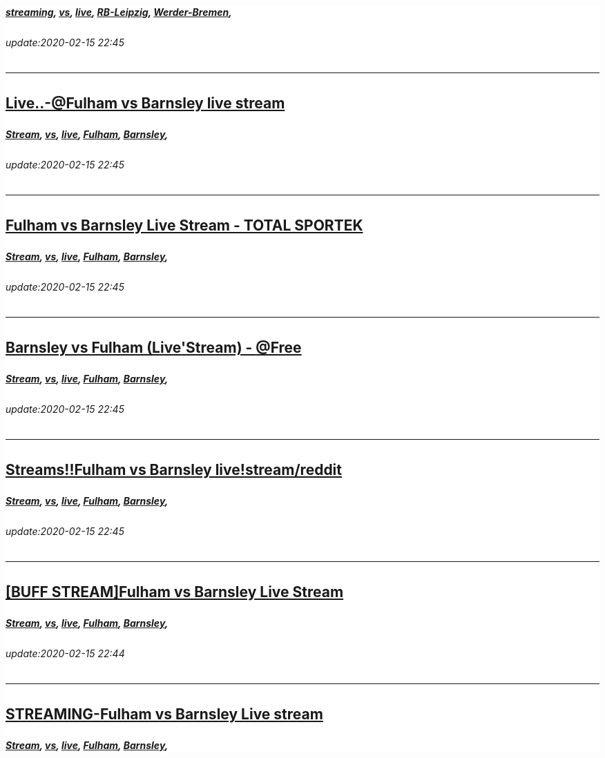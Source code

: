 ##### [streaming](https://qiita.com/tags/streaming), [vs](https://qiita.com/tags/vs), [live](https://qiita.com/tags/live), [RB-Leipzig](https://qiita.com/tags/RB-Leipzig), [Werder-Bremen](https://qiita.com/tags/Werder-Bremen), 
###### update:2020-02-15 22:45
---
## [Live..-@Fulham vs Barnsley live stream](https://qiita.com/www-sofascore-com/items/9490b0636050746b65a4)
##### [Stream](https://qiita.com/tags/Stream), [vs](https://qiita.com/tags/vs), [live](https://qiita.com/tags/live), [Fulham](https://qiita.com/tags/Fulham), [Barnsley](https://qiita.com/tags/Barnsley), 
###### update:2020-02-15 22:45
---
## [Fulham vs Barnsley Live Stream - TOTAL SPORTEK](https://qiita.com/www-sofascore-com/items/60c7bdaebd3ad43df91e)
##### [Stream](https://qiita.com/tags/Stream), [vs](https://qiita.com/tags/vs), [live](https://qiita.com/tags/live), [Fulham](https://qiita.com/tags/Fulham), [Barnsley](https://qiita.com/tags/Barnsley), 
###### update:2020-02-15 22:45
---
## [Barnsley vs Fulham (Live'Stream) - <Live> @Free](https://qiita.com/www-sofascore-com/items/105c71294db9d8e7ffa3)
##### [Stream](https://qiita.com/tags/Stream), [vs](https://qiita.com/tags/vs), [live](https://qiita.com/tags/live), [Fulham](https://qiita.com/tags/Fulham), [Barnsley](https://qiita.com/tags/Barnsley), 
###### update:2020-02-15 22:45
---
## [Streams!!Fulham vs Barnsley live!stream/reddit](https://qiita.com/www-sofascore-com/items/4d9c630c982449947fe9)
##### [Stream](https://qiita.com/tags/Stream), [vs](https://qiita.com/tags/vs), [live](https://qiita.com/tags/live), [Fulham](https://qiita.com/tags/Fulham), [Barnsley](https://qiita.com/tags/Barnsley), 
###### update:2020-02-15 22:45
---
## [[BUFF STREAM]Fulham vs Barnsley Live Stream](https://qiita.com/www-sofascore-com/items/e3ba018c05fc80d99084)
##### [Stream](https://qiita.com/tags/Stream), [vs](https://qiita.com/tags/vs), [live](https://qiita.com/tags/live), [Fulham](https://qiita.com/tags/Fulham), [Barnsley](https://qiita.com/tags/Barnsley), 
###### update:2020-02-15 22:44
---
## [STREAMING-Fulham vs Barnsley Live stream](https://qiita.com/www-sofascore-com/items/6a249cf60cad88b15d03)
##### [Stream](https://qiita.com/tags/Stream), [vs](https://qiita.com/tags/vs), [live](https://qiita.com/tags/live), [Fulham](https://qiita.com/tags/Fulham), [Barnsley](https://qiita.com/tags/Barnsley), 